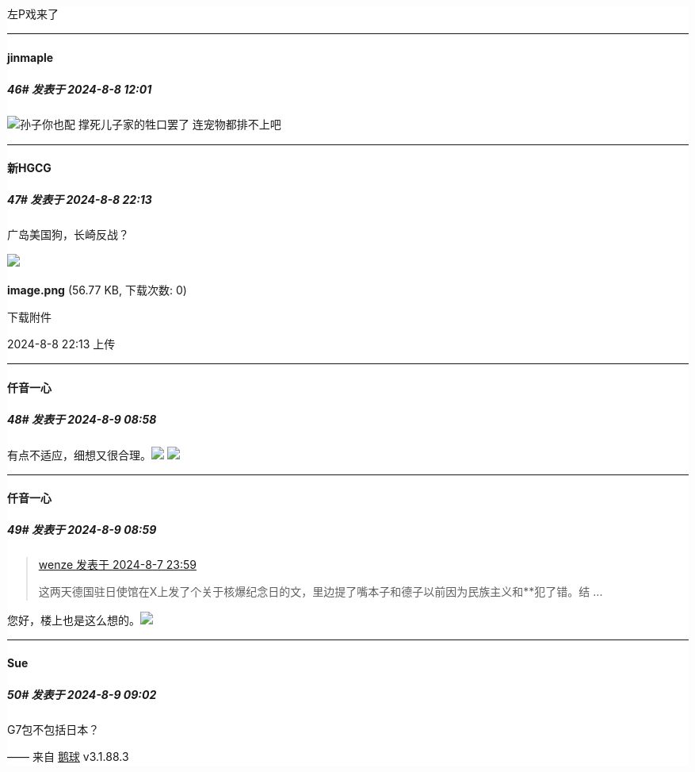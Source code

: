 左P戏来了


*****

####  jinmaple  
##### 46#       发表于 2024-8-8 12:01

<img src="https://static.saraba1st.com/image/smiley/face2017/067.png" referrerpolicy="no-referrer">孙子你也配 撑死儿子家的牲口罢了 连宠物都排不上吧


*****

####  新HGCG  
##### 47#       发表于 2024-8-8 22:13

广岛美国狗，长崎反战？

<img src="https://img.saraba1st.com/forum/202408/08/221351zx0ttb1tbxdwp5td.png" referrerpolicy="no-referrer">

<strong>image.png</strong> (56.77 KB, 下载次数: 0)

下载附件

2024-8-8 22:13 上传


*****

####  仟音一心  
##### 48#       发表于 2024-8-9 08:58

有点不适应，细想又很合理。<img src="https://static.saraba1st.com/image/smiley/face2017/037.png" referrerpolicy="no-referrer">
<img src="https://s3.bmp.ovh/imgs/2024/08/09/93cbd005fcf90df0.jpg" referrerpolicy="no-referrer">

*****

####  仟音一心  
##### 49#       发表于 2024-8-9 08:59

<blockquote><a href="httphttps://bbs.saraba1st.com/2b/forum.php?mod=redirect&amp;goto=findpost&amp;pid=65828604&amp;ptid=2194298" target="_blank">wenze 发表于 2024-8-7 23:59</a>

这两天德国驻日使馆在X上发了个关于核爆纪念日的文，里边提了嘴本子和德子以前因为民族主义和**犯了错。结 ...</blockquote>
您好，楼上也是这么想的。<img src="https://static.saraba1st.com/image/smiley/face2017/035.png" referrerpolicy="no-referrer">

*****

####  Sue  
##### 50#       发表于 2024-8-9 09:02

G7包不包括日本？

—— 来自 [鹅球](https://www.pgyer.com/GcUxKd4w) v3.1.88.3
